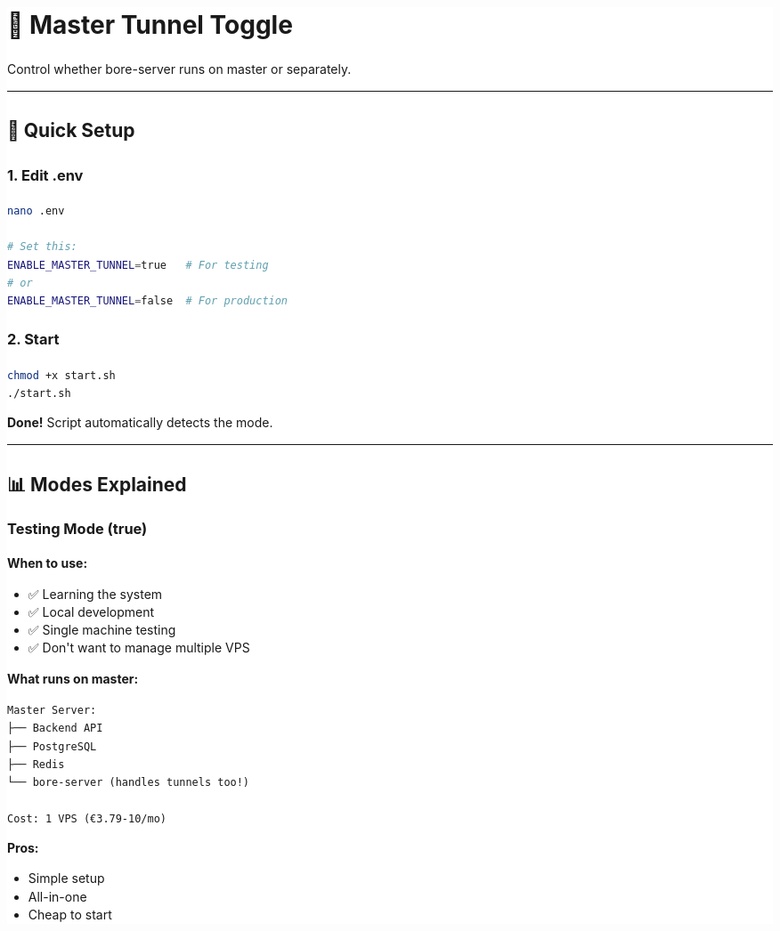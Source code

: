 # 🔄 Master Tunnel Toggle

Control whether bore-server runs on master or separately.

---

## 🎯 Quick Setup

### 1. Edit .env
```bash
nano .env

# Set this:
ENABLE_MASTER_TUNNEL=true   # For testing
# or
ENABLE_MASTER_TUNNEL=false  # For production
```

### 2. Start
```bash
chmod +x start.sh
./start.sh
```

**Done!** Script automatically detects the mode.

---

## 📊 Modes Explained

### Testing Mode (true)
**When to use:**
- ✅ Learning the system
- ✅ Local development
- ✅ Single machine testing
- ✅ Don't want to manage multiple VPS

**What runs on master:**
```
Master Server:
├── Backend API
├── PostgreSQL
├── Redis
└── bore-server (handles tunnels too!)

Cost: 1 VPS (€3.79-10/mo)
```

**Pros:**
- Simple setup
- All-in-one
- Cheap to start
